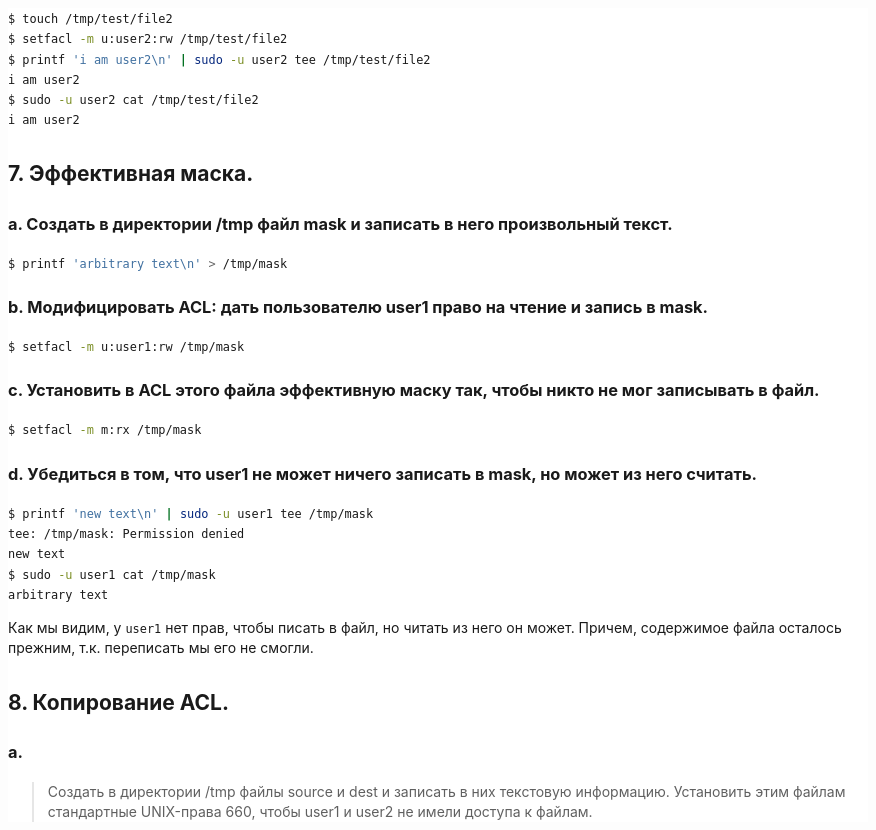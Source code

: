 ```sh
$ touch /tmp/test/file2
$ setfacl -m u:user2:rw /tmp/test/file2
$ printf 'i am user2\n' | sudo -u user2 tee /tmp/test/file2
i am user2
$ sudo -u user2 cat /tmp/test/file2
i am user2
```

## 7. Эффективная маска.

### a. Создать в директории /tmp файл mask и записать в него произвольный текст.

```sh
$ printf 'arbitrary text\n' > /tmp/mask
```

### b. Модифицировать ACL: дать пользователю user1 право на чтение и запись в mask.

```sh
$ setfacl -m u:user1:rw /tmp/mask
```

### c. Установить в ACL этого файла эффективную маску так, чтобы никто не мог записывать в файл.

```sh
$ setfacl -m m:rx /tmp/mask
```

### d. Убедиться в том, что user1 не может ничего записать в mask, но может из него считать.

```sh
$ printf 'new text\n' | sudo -u user1 tee /tmp/mask
tee: /tmp/mask: Permission denied
new text
$ sudo -u user1 cat /tmp/mask
arbitrary text
```

Как мы видим, у `user1` нет прав, чтобы писать в файл, но читать из него он может.
Причем, содержимое файла осталось прежним, т.к. переписать мы его не смогли.

## 8. Копирование ACL.

### a.
> Создать в директории /tmp файлы source и dest и записать в
> них текстовую информацию. Установить этим файлам
> стандартные UNIX-права 660, чтобы user1 и user2 не имели
> доступа к файлам.
